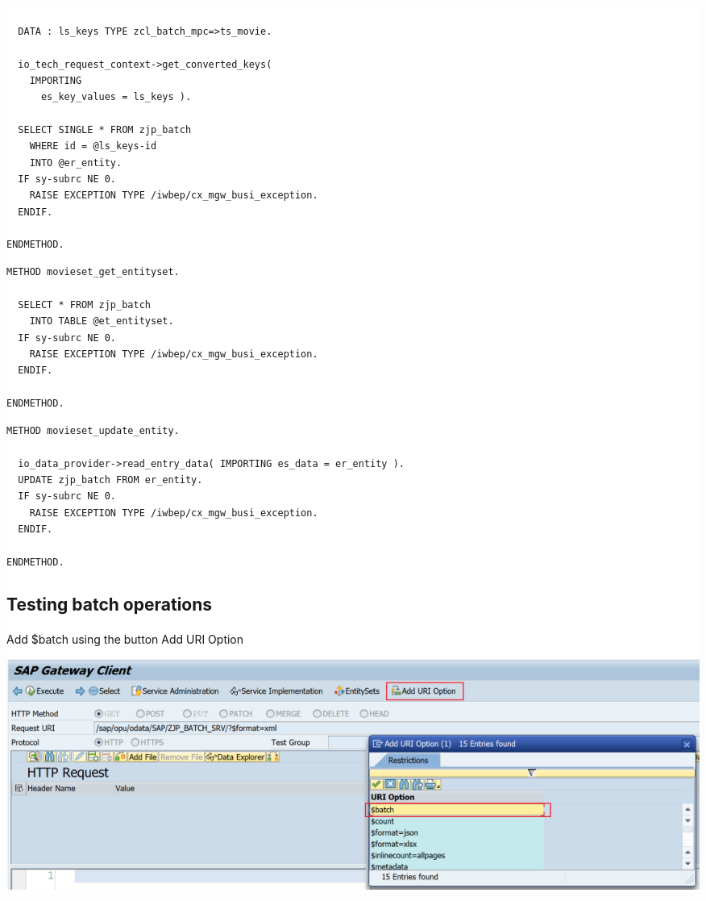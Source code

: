 ```

  DATA : ls_keys TYPE zcl_batch_mpc=>ts_movie.

  io_tech_request_context->get_converted_keys(
    IMPORTING
      es_key_values = ls_keys ).

  SELECT SINGLE * FROM zjp_batch
    WHERE id = @ls_keys-id
    INTO @er_entity.
  IF sy-subrc NE 0.
    RAISE EXCEPTION TYPE /iwbep/cx_mgw_busi_exception.
  ENDIF.

ENDMETHOD.
```
```
METHOD movieset_get_entityset.

  SELECT * FROM zjp_batch
    INTO TABLE @et_entityset.
  IF sy-subrc NE 0.
    RAISE EXCEPTION TYPE /iwbep/cx_mgw_busi_exception.
  ENDIF.

ENDMETHOD.
```
```
METHOD movieset_update_entity.

  io_data_provider->read_entry_data( IMPORTING es_data = er_entity ).
  UPDATE zjp_batch FROM er_entity.
  IF sy-subrc NE 0.
    RAISE EXCEPTION TYPE /iwbep/cx_mgw_busi_exception.
  ENDIF.

ENDMETHOD.
```

## Testing batch operations

Add $batch using the button Add URI Option

![alt text](/OData/Discovering%20ABAP/Images/image-323.png)
